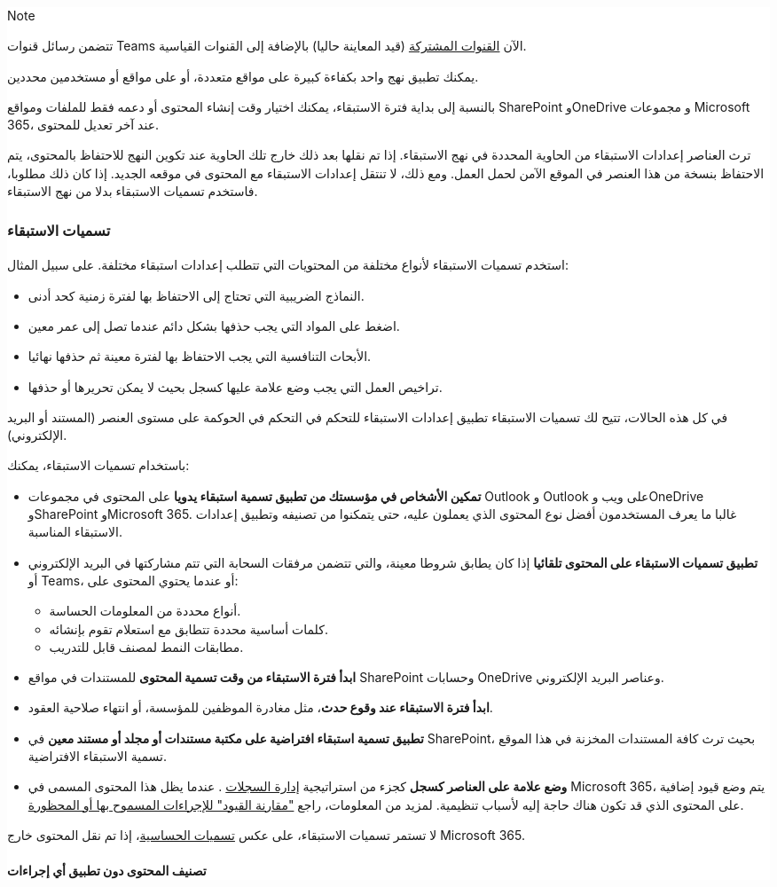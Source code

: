 > [!NOTE]
> تتضمن رسائل قنوات Teams الآن [القنوات المشتركة](/MicrosoftTeams/shared-channels) (قيد المعاينة حاليا) بالإضافة إلى القنوات القياسية.

يمكنك تطبيق نهج واحد بكفاءة كبيرة على مواقع متعددة، أو على مواقع أو مستخدمين محددين.

بالنسبة إلى بداية فترة الاستبقاء، يمكنك اختيار وقت إنشاء المحتوى أو دعمه فقط للملفات ومواقع SharePoint وOneDrive و مجموعات Microsoft 365، عند آخر تعديل للمحتوى.

ترث العناصر إعدادات الاستبقاء من الحاوية المحددة في نهج الاستبقاء. إذا تم نقلها بعد ذلك خارج تلك الحاوية عند تكوين النهج للاحتفاظ بالمحتوى، يتم الاحتفاظ بنسخة من هذا العنصر في الموقع الآمن لحمل العمل. ومع ذلك، لا تنتقل إعدادات الاستبقاء مع المحتوى في موقعه الجديد. إذا كان ذلك مطلوبا، فاستخدم تسميات الاستبقاء بدلا من نهج الاستبقاء.

### <a name="retention-labels"></a>تسميات الاستبقاء

استخدم تسميات الاستبقاء لأنواع مختلفة من المحتويات التي تتطلب إعدادات استبقاء مختلفة. على سبيل المثال:

- النماذج الضريبية التي تحتاج إلى الاحتفاظ بها لفترة زمنية كحد أدنى.

- اضغط على المواد التي يجب حذفها بشكل دائم عندما تصل إلى عمر معين.

- الأبحاث التنافسية التي يجب الاحتفاظ بها لفترة معينة ثم حذفها نهائيا.

- تراخيص العمل التي يجب وضع علامة عليها كسجل بحيث لا يمكن تحريرها أو حذفها.

في كل هذه الحالات، تتيح لك تسميات الاستبقاء تطبيق إعدادات الاستبقاء للتحكم في التحكم في الحوكمة على مستوى العنصر (المستند أو البريد الإلكتروني).

باستخدام تسميات الاستبقاء، يمكنك:

- **تمكين الأشخاص في مؤسستك من تطبيق تسمية استبقاء يدويا** على المحتوى في مجموعات Outlook و Outlook على ويب وOneDrive وSharePoint وMicrosoft 365. غالبا ما يعرف المستخدمون أفضل نوع المحتوى الذي يعملون عليه، حتى يتمكنوا من تصنيفه وتطبيق إعدادات الاستبقاء المناسبة.

- **تطبيق تسميات الاستبقاء على المحتوى تلقائيا** إذا كان يطابق شروطا معينة، والتي تتضمن مرفقات السحابة التي تتم مشاركتها في البريد الإلكتروني أو Teams، أو عندما يحتوي المحتوى على:
  - أنواع محددة من المعلومات الحساسة.
  - كلمات أساسية محددة تتطابق مع استعلام تقوم بإنشائه.
  - مطابقات النمط لمصنف قابل للتدريب.

- **ابدأ فترة الاستبقاء من وقت تسمية المحتوى** للمستندات في مواقع SharePoint وحسابات OneDrive وعناصر البريد الإلكتروني.

- **ابدأ فترة الاستبقاء عند وقوع حدث**، مثل مغادرة الموظفين للمؤسسة، أو انتهاء صلاحية العقود.

- **تطبيق تسمية استبقاء افتراضية على مكتبة مستندات أو مجلد أو مستند معين** في SharePoint، بحيث ترث كافة المستندات المخزنة في هذا الموقع تسمية الاستبقاء الافتراضية.

- **وضع علامة على العناصر كسجل** كجزء من استراتيجية [إدارة السجلات](records-management.md) . عندما يظل هذا المحتوى المسمى في Microsoft 365، يتم وضع قيود إضافية على المحتوى الذي قد تكون هناك حاجة إليه لأسباب تنظيمية. لمزيد من المعلومات، راجع ["مقارنة القيود" للإجراءات المسموح بها أو المحظورة](records-management.md#compare-restrictions-for-what-actions-are-allowed-or-blocked).

لا تستمر تسميات الاستبقاء، على عكس [تسميات الحساسية](sensitivity-labels.md)، إذا تم نقل المحتوى خارج Microsoft 365.

#### <a name="classifying-content-without-applying-any-actions"></a>تصنيف المحتوى دون تطبيق أي إجراءات
